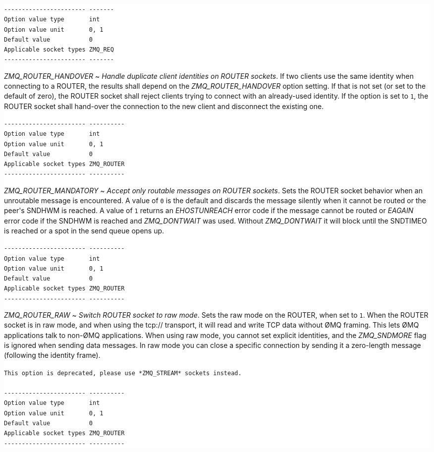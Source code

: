     ----------------------- -------
    Option value type       int
    Option value unit       0, 1
    Default value           0
    Applicable socket types ZMQ_REQ
    ----------------------- -------

*ZMQ_ROUTER_HANDOVER*
  ~ *Handle duplicate client identities on ROUTER sockets*.  If two clients use
    the same identity when connecting to a ROUTER, the results shall depend on
    the *ZMQ_ROUTER_HANDOVER* option setting.  If that is not set (or set to
    the default of zero), the ROUTER socket shall reject clients trying to
    connect with an already-used identity.  If the option is set to `1`, the
    ROUTER socket shall hand-over the connection to the new client and
    disconnect the existing one.

    ----------------------- ----------
    Option value type       int
    Option value unit       0, 1
    Default value           0
    Applicable socket types ZMQ_ROUTER
    ----------------------- ----------

*ZMQ_ROUTER_MANDATORY*
  ~ *Accept only routable messages on ROUTER sockets*.  Sets the ROUTER socket
    behavior when an unroutable message is encountered.  A value of `0` is the
    default and discards the message silently when it cannot be routed or the
    peer's SNDHWM is reached.  A value of `1` returns an *EHOSTUNREACH* error
    code if the message cannot be routed or *EAGAIN* error code if the SNDHWM
    is reached and *ZMQ_DONTWAIT* was used.  Without *ZMQ_DONTWAIT* it will
    block until the SNDTIMEO is reached or a spot in the send queue opens up.

    ----------------------- ----------
    Option value type       int
    Option value unit       0, 1
    Default value           0
    Applicable socket types ZMQ_ROUTER
    ----------------------- ----------

*ZMQ_ROUTER_RAW*
  ~ *Switch ROUTER socket to raw mode*.  Sets the raw mode on the ROUTER, when
    set to `1`.  When the ROUTER socket is in raw mode, and when using the
    tcp:// transport, it will read and write TCP data without ØMQ framing.
    This lets ØMQ applications talk to non-ØMQ applications.  When using raw
    mode, you cannot set explicit identities, and the *ZMQ_SNDMORE* flag is
    ignored when sending data messages.  In raw mode you can close a specific
    connection by sending it a zero-length message (following the identity
    frame).

    This option is deprecated, please use *ZMQ_STREAM* sockets instead.

    ----------------------- ----------
    Option value type       int
    Option value unit       0, 1
    Default value           0
    Applicable socket types ZMQ_ROUTER
    ----------------------- ----------
